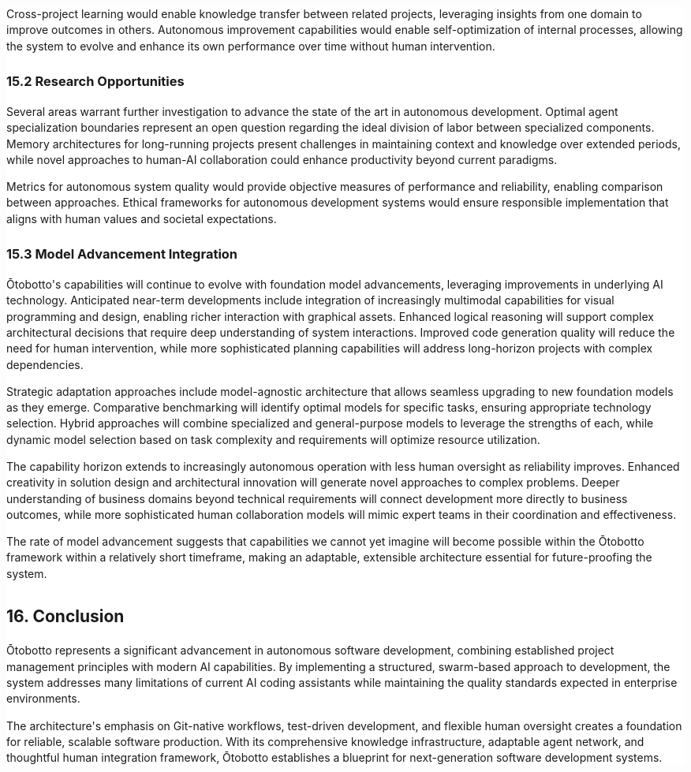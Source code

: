 Cross-project learning would enable knowledge transfer between related projects, leveraging insights from one domain to improve outcomes in others. Autonomous improvement capabilities would enable self-optimization of internal processes, allowing the system to evolve and enhance its own performance over time without human intervention.

### 15.2 Research Opportunities

Several areas warrant further investigation to advance the state of the art in autonomous development. Optimal agent specialization boundaries represent an open question regarding the ideal division of labor between specialized components. Memory architectures for long-running projects present challenges in maintaining context and knowledge over extended periods, while novel approaches to human-AI collaboration could enhance productivity beyond current paradigms.

Metrics for autonomous system quality would provide objective measures of performance and reliability, enabling comparison between approaches. Ethical frameworks for autonomous development systems would ensure responsible implementation that aligns with human values and societal expectations.

### 15.3 Model Advancement Integration

Ōtobotto's capabilities will continue to evolve with foundation model advancements, leveraging improvements in underlying AI technology. Anticipated near-term developments include integration of increasingly multimodal capabilities for visual programming and design, enabling richer interaction with graphical assets. Enhanced logical reasoning will support complex architectural decisions that require deep understanding of system interactions. Improved code generation quality will reduce the need for human intervention, while more sophisticated planning capabilities will address long-horizon projects with complex dependencies.

Strategic adaptation approaches include model-agnostic architecture that allows seamless upgrading to new foundation models as they emerge. Comparative benchmarking will identify optimal models for specific tasks, ensuring appropriate technology selection. Hybrid approaches will combine specialized and general-purpose models to leverage the strengths of each, while dynamic model selection based on task complexity and requirements will optimize resource utilization.

The capability horizon extends to increasingly autonomous operation with less human oversight as reliability improves. Enhanced creativity in solution design and architectural innovation will generate novel approaches to complex problems. Deeper understanding of business domains beyond technical requirements will connect development more directly to business outcomes, while more sophisticated human collaboration models will mimic expert teams in their coordination and effectiveness.

The rate of model advancement suggests that capabilities we cannot yet imagine will become possible within the Ōtobotto framework within a relatively short timeframe, making an adaptable, extensible architecture essential for future-proofing the system.

## 16. Conclusion

Ōtobotto represents a significant advancement in autonomous software development, combining established project management principles with modern AI capabilities. By implementing a structured, swarm-based approach to development, the system addresses many limitations of current AI coding assistants while maintaining the quality standards expected in enterprise environments.

The architecture's emphasis on Git-native workflows, test-driven development, and flexible human oversight creates a foundation for reliable, scalable software production. With its comprehensive knowledge infrastructure, adaptable agent network, and thoughtful human integration framework, Ōtobotto establishes a blueprint for next-generation software development systems.
